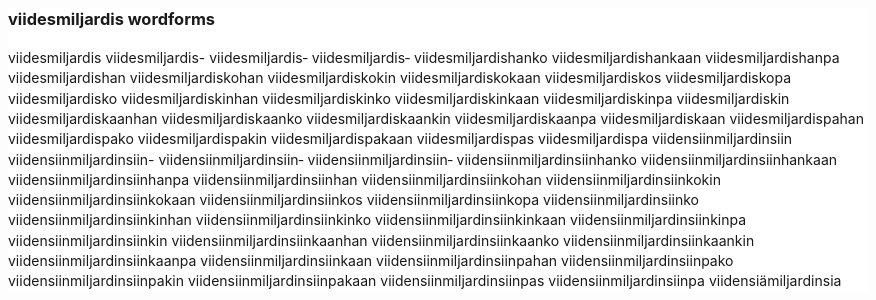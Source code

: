 
### viidesmiljardis wordforms

viidesmiljardis
viidesmiljardis-
viidesmiljardis‐
viidesmiljardis‑
viidesmiljardishanko
viidesmiljardishankaan
viidesmiljardishanpa
viidesmiljardishan
viidesmiljardiskohan
viidesmiljardiskokin
viidesmiljardiskokaan
viidesmiljardiskos
viidesmiljardiskopa
viidesmiljardisko
viidesmiljardiskinhan
viidesmiljardiskinko
viidesmiljardiskinkaan
viidesmiljardiskinpa
viidesmiljardiskin
viidesmiljardiskaanhan
viidesmiljardiskaanko
viidesmiljardiskaankin
viidesmiljardiskaanpa
viidesmiljardiskaan
viidesmiljardispahan
viidesmiljardispako
viidesmiljardispakin
viidesmiljardispakaan
viidesmiljardispas
viidesmiljardispa
viidensiinmiljardinsiin
viidensiinmiljardinsiin-
viidensiinmiljardinsiin‐
viidensiinmiljardinsiin‑
viidensiinmiljardinsiinhanko
viidensiinmiljardinsiinhankaan
viidensiinmiljardinsiinhanpa
viidensiinmiljardinsiinhan
viidensiinmiljardinsiinkohan
viidensiinmiljardinsiinkokin
viidensiinmiljardinsiinkokaan
viidensiinmiljardinsiinkos
viidensiinmiljardinsiinkopa
viidensiinmiljardinsiinko
viidensiinmiljardinsiinkinhan
viidensiinmiljardinsiinkinko
viidensiinmiljardinsiinkinkaan
viidensiinmiljardinsiinkinpa
viidensiinmiljardinsiinkin
viidensiinmiljardinsiinkaanhan
viidensiinmiljardinsiinkaanko
viidensiinmiljardinsiinkaankin
viidensiinmiljardinsiinkaanpa
viidensiinmiljardinsiinkaan
viidensiinmiljardinsiinpahan
viidensiinmiljardinsiinpako
viidensiinmiljardinsiinpakin
viidensiinmiljardinsiinpakaan
viidensiinmiljardinsiinpas
viidensiinmiljardinsiinpa
viidensiämiljardinsia